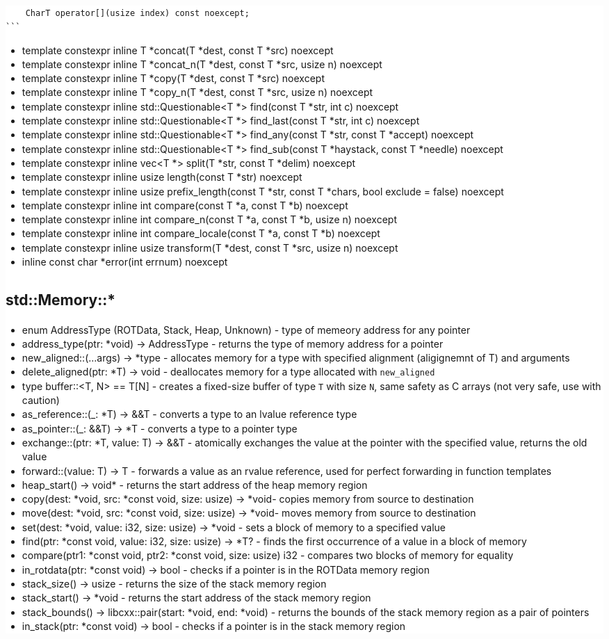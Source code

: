         CharT operator[](usize index) const noexcept;
    ```

- template <typename T> constexpr inline T *concat(T *dest, const T *src) noexcept
- template <typename T> constexpr inline T *concat_n(T *dest, const T *src, usize n) noexcept
- template <typename T> constexpr inline T *copy(T *dest, const T *src) noexcept
- template <typename T> constexpr inline T *copy_n(T *dest, const T *src, usize n) noexcept
- template <typename T> constexpr inline std::Questionable<T *> find(const T *str, int c) noexcept
- template <typename T> constexpr inline std::Questionable<T *> find_last(const T *str, int c) noexcept
- template <typename T> constexpr inline std::Questionable<T *> find_any(const T *str, const T *accept) noexcept
- template <typename T> constexpr inline std::Questionable<T *> find_sub(const T *haystack, const T *needle) noexcept
- template <typename T> constexpr inline vec<T *> split(T *str, const T *delim) noexcept
- template <typename T> constexpr inline usize length(const T *str) noexcept
- template <typename T> constexpr inline usize prefix_length(const T *str, const T *chars, bool exclude = false) noexcept
- template <typename T> constexpr inline int compare(const T *a, const T *b) noexcept
- template <typename T> constexpr inline int compare_n(const T *a, const T *b, usize n) noexcept
- template <typename T> constexpr inline int compare_locale(const T *a, const T *b) noexcept
- template <typename T> constexpr inline usize transform(T *dest, const T *src, usize n) noexcept
- inline const char *error(int errnum) noexcept



## std::Memory::*
- enum AddressType (ROTData, Stack, Heap, Unknown) - type of memeory address for any pointer
- address_type(ptr: *void) -> AddressType - returns the type of memory address for a pointer
- new_aligned::<type>(...args) -> *type - allocates memory for a type with specified alignment (aligignemnt of T) and arguments
- delete_aligned(ptr: *T) -> void - deallocates memory for a type allocated with `new_aligned`
- type buffer::<T, N> == T[N] - creates a fixed-size buffer of type `T` with size `N`, same safety as C arrays (not very safe, use with caution)
- as_reference::<T>(_: *T) -> &&T - converts a type to an lvalue reference type
- as_pointer::<T>(_: &&T) -> *T - converts a type to a pointer type
- exchange::<T>(ptr: *T, value: T) -> &&T - atomically exchanges the value at the pointer with the specified value, returns the old value
- forward::<T>(value: T) -> T - forwards a value as an rvalue reference, used for perfect forwarding in function templates
- heap_start() -> void* - returns the start address of the heap memory region
- copy(dest: *void, src: *const void, size: usize) -> *void- copies memory from source to destination
- move(dest: *void, src: *const void, size: usize) -> *void- moves memory from source to destination
- set(dest: *void, value: i32, size: usize) -> *void - sets a block of memory to a specified value
- find(ptr: *const void, value: i32, size: usize) -> *T? - finds the first occurrence of a value in a block of memory
- compare(ptr1: *const void, ptr2: *const void, size: usize) i32 - compares two blocks of memory for equality
- in_rotdata(ptr: *const void) -> bool - checks if a pointer is in the ROTData memory region
- stack_size() -> usize - returns the size of the stack memory region
- stack_start() -> *void - returns the start address of the stack memory region
- stack_bounds() -> libcxx::pair(start: *void, end: *void) - returns the bounds of the stack memory region as a pair of pointers
- in_stack(ptr: *const void) -> bool - checks if a pointer is in the stack memory region
